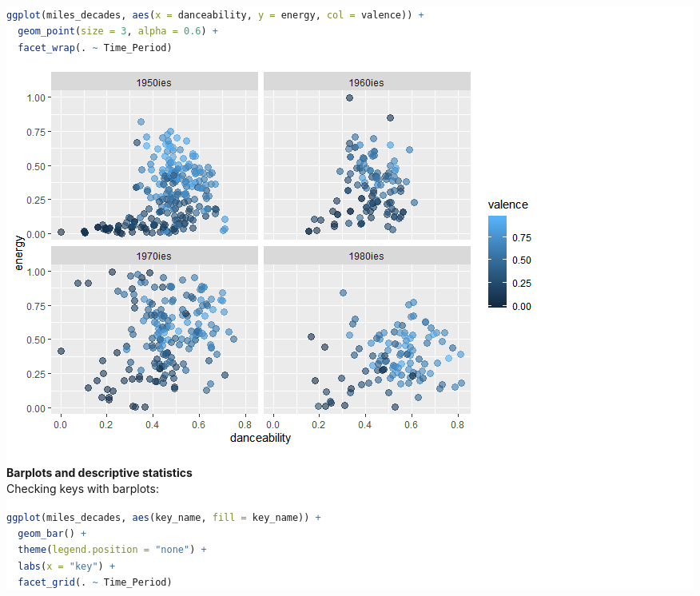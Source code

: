 ``` r
ggplot(miles_decades, aes(x = danceability, y = energy, col = valence)) + 
  geom_point(size = 3, alpha = 0.6) +
  facet_wrap(. ~ Time_Period)
```

![](README_files/figure-gfm/unnamed-chunk-8-1.png)

**Barplots and descriptive statistics** <br> Checking keys with
barplots:

``` r
ggplot(miles_decades, aes(key_name, fill = key_name)) + 
  geom_bar() + 
  theme(legend.position = "none") + 
  labs(x = "key") + 
  facet_grid(. ~ Time_Period)
```
